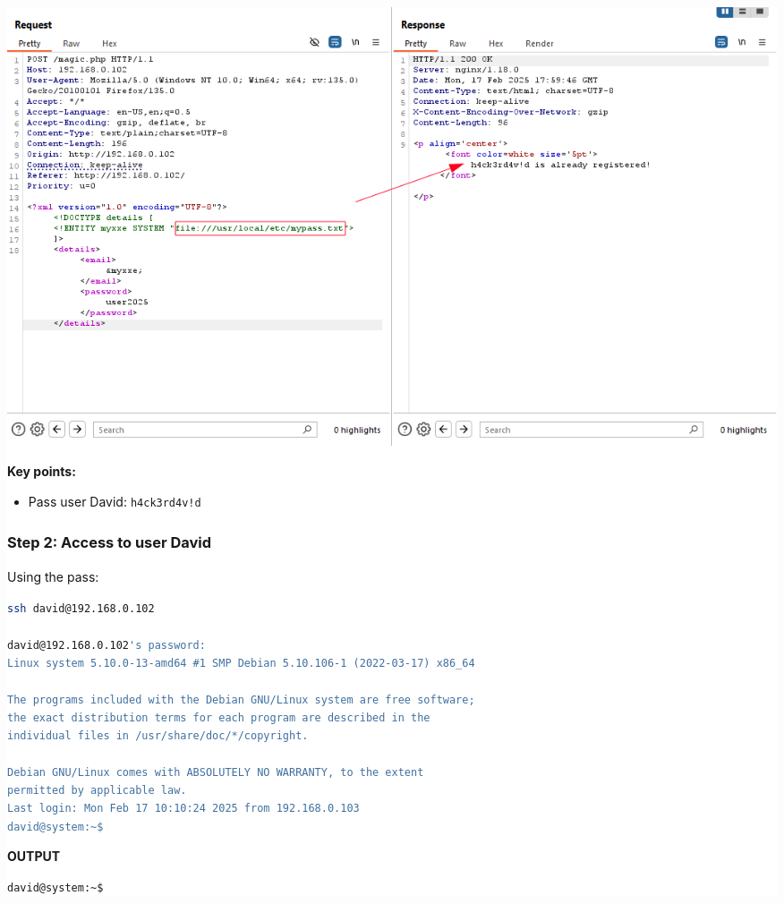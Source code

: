 ![](/assets/images/Pasted_image_20250217130154.png)

**Key points:** 
- Pass user David: `h4ck3rd4v!d`

### Step 2: Access to user David

Using the pass:

```bash
ssh david@192.168.0.102

david@192.168.0.102's password: 
Linux system 5.10.0-13-amd64 #1 SMP Debian 5.10.106-1 (2022-03-17) x86_64

The programs included with the Debian GNU/Linux system are free software;
the exact distribution terms for each program are described in the
individual files in /usr/share/doc/*/copyright.

Debian GNU/Linux comes with ABSOLUTELY NO WARRANTY, to the extent
permitted by applicable law.
Last login: Mon Feb 17 10:10:24 2025 from 192.168.0.103
david@system:~$ 
```

**OUTPUT**

```bash
david@system:~$ 
```

